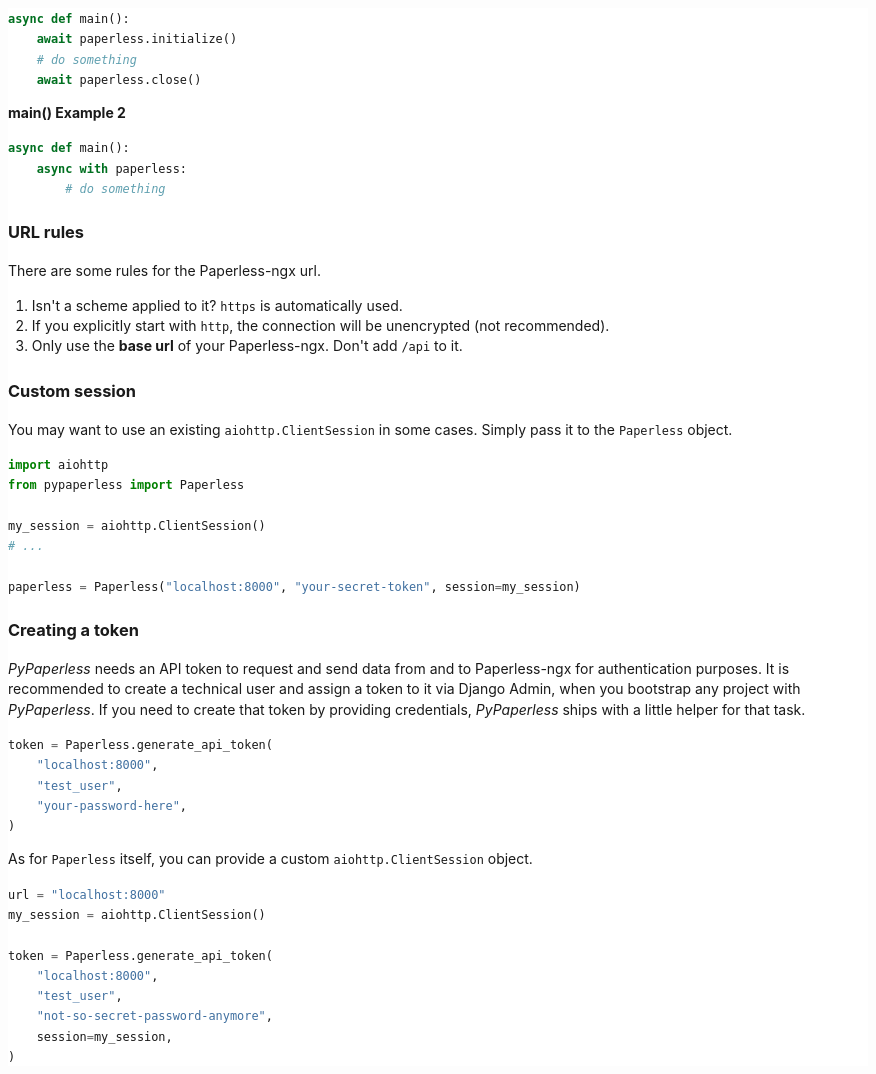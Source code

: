 ```python
async def main():
    await paperless.initialize()
    # do something
    await paperless.close()
```

**main() Example 2**

```python
async def main():
    async with paperless:
        # do something
```

### URL rules

There are some rules for the Paperless-ngx url.

1. Isn't a scheme applied to it? `https` is automatically used.
2. If you explicitly start with `http`, the connection will be unencrypted (not recommended).
3. Only use the **base url** of your Paperless-ngx. Don't add `/api` to it.

### Custom session

You may want to use an existing `aiohttp.ClientSession` in some cases. Simply pass it to the `Paperless` object.

```python
import aiohttp
from pypaperless import Paperless

my_session = aiohttp.ClientSession()
# ...

paperless = Paperless("localhost:8000", "your-secret-token", session=my_session)
```

### Creating a token

_PyPaperless_ needs an API token to request and send data from and to Paperless-ngx for authentication purposes. It is recommended to create a technical user and assign a token to it via Django Admin, when you bootstrap any project with _PyPaperless_. If you need to create that token by providing credentials, _PyPaperless_ ships with a little helper for that task.

```python
token = Paperless.generate_api_token(
    "localhost:8000",
    "test_user",
    "your-password-here",
)
```

As for `Paperless` itself, you can provide a custom `aiohttp.ClientSession` object.

```python
url = "localhost:8000"
my_session = aiohttp.ClientSession()

token = Paperless.generate_api_token(
    "localhost:8000",
    "test_user",
    "not-so-secret-password-anymore",
    session=my_session,
)
```
